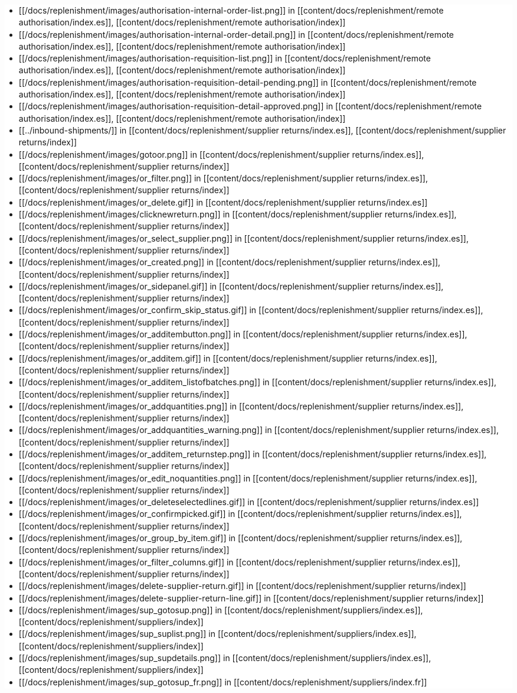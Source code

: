 - [[/docs/replenishment/images/authorisation-internal-order-list.png]] in [[content/docs/replenishment/remote authorisation/index.es]], [[content/docs/replenishment/remote authorisation/index]]
- [[/docs/replenishment/images/authorisation-internal-order-detail.png]] in [[content/docs/replenishment/remote authorisation/index.es]], [[content/docs/replenishment/remote authorisation/index]]
- [[/docs/replenishment/images/authorisation-requisition-list.png]] in [[content/docs/replenishment/remote authorisation/index.es]], [[content/docs/replenishment/remote authorisation/index]]
- [[/docs/replenishment/images/authorisation-requisition-detail-pending.png]] in [[content/docs/replenishment/remote authorisation/index.es]], [[content/docs/replenishment/remote authorisation/index]]
- [[/docs/replenishment/images/authorisation-requisition-detail-approved.png]] in [[content/docs/replenishment/remote authorisation/index.es]], [[content/docs/replenishment/remote authorisation/index]]
- [[../inbound-shipments/]] in [[content/docs/replenishment/supplier returns/index.es]], [[content/docs/replenishment/supplier returns/index]]
- [[/docs/replenishment/images/gotoor.png]] in [[content/docs/replenishment/supplier returns/index.es]], [[content/docs/replenishment/supplier returns/index]]
- [[/docs/replenishment/images/or_filter.png]] in [[content/docs/replenishment/supplier returns/index.es]], [[content/docs/replenishment/supplier returns/index]]
- [[/docs/replenishment/images/or_delete.gif]] in [[content/docs/replenishment/supplier returns/index.es]]
- [[/docs/replenishment/images/clicknewreturn.png]] in [[content/docs/replenishment/supplier returns/index.es]], [[content/docs/replenishment/supplier returns/index]]
- [[/docs/replenishment/images/or_select_supplier.png]] in [[content/docs/replenishment/supplier returns/index.es]], [[content/docs/replenishment/supplier returns/index]]
- [[/docs/replenishment/images/or_created.png]] in [[content/docs/replenishment/supplier returns/index.es]], [[content/docs/replenishment/supplier returns/index]]
- [[/docs/replenishment/images/or_sidepanel.gif]] in [[content/docs/replenishment/supplier returns/index.es]], [[content/docs/replenishment/supplier returns/index]]
- [[/docs/replenishment/images/or_confirm_skip_status.gif]] in [[content/docs/replenishment/supplier returns/index.es]], [[content/docs/replenishment/supplier returns/index]]
- [[/docs/replenishment/images/or_additembutton.png]] in [[content/docs/replenishment/supplier returns/index.es]], [[content/docs/replenishment/supplier returns/index]]
- [[/docs/replenishment/images/or_additem.gif]] in [[content/docs/replenishment/supplier returns/index.es]], [[content/docs/replenishment/supplier returns/index]]
- [[/docs/replenishment/images/or_additem_listofbatches.png]] in [[content/docs/replenishment/supplier returns/index.es]], [[content/docs/replenishment/supplier returns/index]]
- [[/docs/replenishment/images/or_addquantities.png]] in [[content/docs/replenishment/supplier returns/index.es]], [[content/docs/replenishment/supplier returns/index]]
- [[/docs/replenishment/images/or_addquantities_warning.png]] in [[content/docs/replenishment/supplier returns/index.es]], [[content/docs/replenishment/supplier returns/index]]
- [[/docs/replenishment/images/or_additem_returnstep.png]] in [[content/docs/replenishment/supplier returns/index.es]], [[content/docs/replenishment/supplier returns/index]]
- [[/docs/replenishment/images/or_edit_noquantities.png]] in [[content/docs/replenishment/supplier returns/index.es]], [[content/docs/replenishment/supplier returns/index]]
- [[/docs/replenishment/images/or_deleteselectedlines.gif]] in [[content/docs/replenishment/supplier returns/index.es]]
- [[/docs/replenishment/images/or_confirmpicked.gif]] in [[content/docs/replenishment/supplier returns/index.es]], [[content/docs/replenishment/supplier returns/index]]
- [[/docs/replenishment/images/or_group_by_item.gif]] in [[content/docs/replenishment/supplier returns/index.es]], [[content/docs/replenishment/supplier returns/index]]
- [[/docs/replenishment/images/or_filter_columns.gif]] in [[content/docs/replenishment/supplier returns/index.es]], [[content/docs/replenishment/supplier returns/index]]
- [[/docs/replenishment/images/delete-supplier-return.gif]] in [[content/docs/replenishment/supplier returns/index]]
- [[/docs/replenishment/images/delete-supplier-return-line.gif]] in [[content/docs/replenishment/supplier returns/index]]
- [[/docs/replenishment/images/sup_gotosup.png]] in [[content/docs/replenishment/suppliers/index.es]], [[content/docs/replenishment/suppliers/index]]
- [[/docs/replenishment/images/sup_suplist.png]] in [[content/docs/replenishment/suppliers/index.es]], [[content/docs/replenishment/suppliers/index]]
- [[/docs/replenishment/images/sup_supdetails.png]] in [[content/docs/replenishment/suppliers/index.es]], [[content/docs/replenishment/suppliers/index]]
- [[/docs/replenishment/images/sup_gotosup_fr.png]] in [[content/docs/replenishment/suppliers/index.fr]]